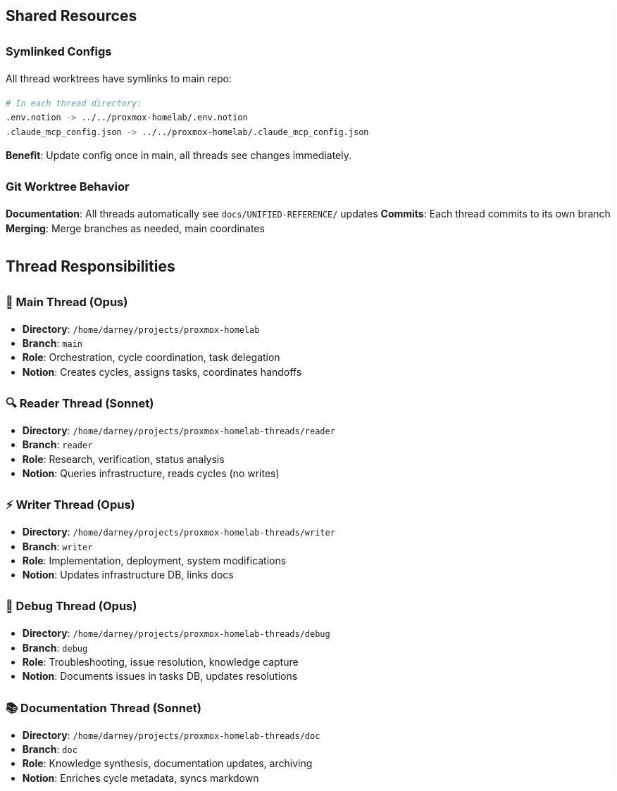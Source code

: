 ## Shared Resources

### Symlinked Configs

All thread worktrees have symlinks to main repo:

```bash
# In each thread directory:
.env.notion -> ../../proxmox-homelab/.env.notion
.claude_mcp_config.json -> ../../proxmox-homelab/.claude_mcp_config.json
```

**Benefit**: Update config once in main, all threads see changes immediately.

### Git Worktree Behavior

**Documentation**: All threads automatically see `docs/UNIFIED-REFERENCE/` updates
**Commits**: Each thread commits to its own branch
**Merging**: Merge branches as needed, main coordinates

## Thread Responsibilities

### 🎯 Main Thread (Opus)
- **Directory**: `/home/darney/projects/proxmox-homelab`
- **Branch**: `main`
- **Role**: Orchestration, cycle coordination, task delegation
- **Notion**: Creates cycles, assigns tasks, coordinates handoffs

### 🔍 Reader Thread (Sonnet)
- **Directory**: `/home/darney/projects/proxmox-homelab-threads/reader`
- **Branch**: `reader`
- **Role**: Research, verification, status analysis
- **Notion**: Queries infrastructure, reads cycles (no writes)

### ⚡ Writer Thread (Opus)
- **Directory**: `/home/darney/projects/proxmox-homelab-threads/writer`
- **Branch**: `writer`
- **Role**: Implementation, deployment, system modifications
- **Notion**: Updates infrastructure DB, links docs

### 🔧 Debug Thread (Opus)
- **Directory**: `/home/darney/projects/proxmox-homelab-threads/debug`
- **Branch**: `debug`
- **Role**: Troubleshooting, issue resolution, knowledge capture
- **Notion**: Documents issues in tasks DB, updates resolutions

### 📚 Documentation Thread (Sonnet)
- **Directory**: `/home/darney/projects/proxmox-homelab-threads/doc`
- **Branch**: `doc`
- **Role**: Knowledge synthesis, documentation updates, archiving
- **Notion**: Enriches cycle metadata, syncs markdown
